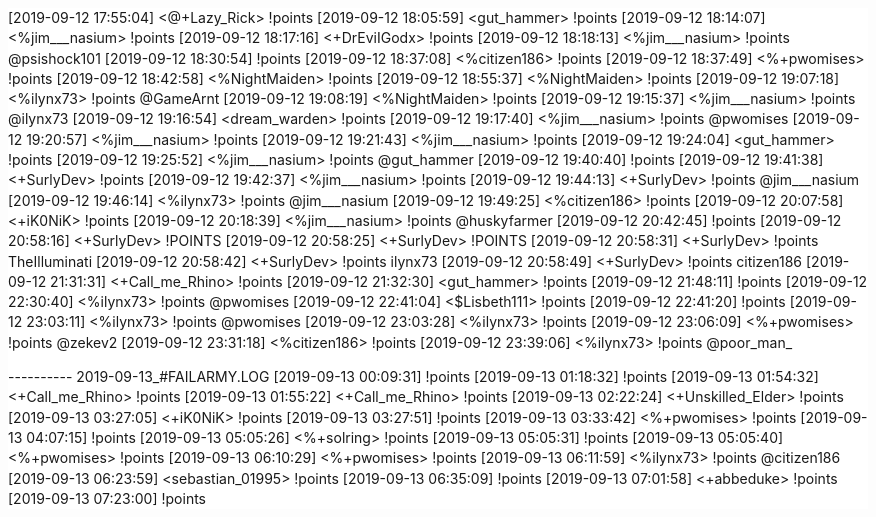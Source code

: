 [2019-09-12 17:55:04] <@+Lazy_Rick> !points
[2019-09-12 18:05:59] <gut_hammer> !points
[2019-09-12 18:14:07] <%jim___nasium> !points
[2019-09-12 18:17:16] <+DrEviIGodx> !points
[2019-09-12 18:18:13] <%jim___nasium> !points @psishock101
[2019-09-12 18:30:54] <Jadloskaila> !points
[2019-09-12 18:37:08] <%citizen186> !points
[2019-09-12 18:37:49] <%+pwomises> !points
[2019-09-12 18:42:58] <%NightMaiden> !points
[2019-09-12 18:55:37] <%NightMaiden> !points
[2019-09-12 19:07:18] <%ilynx73> !points @GameArnt
[2019-09-12 19:08:19] <%NightMaiden> !points
[2019-09-12 19:15:37] <%jim___nasium> !points @ilynx73
[2019-09-12 19:16:54] <dream_warden> !points
[2019-09-12 19:17:40] <%jim___nasium> !points @pwomises
[2019-09-12 19:20:57] <%jim___nasium> !points
[2019-09-12 19:21:43] <%jim___nasium> !points
[2019-09-12 19:24:04] <gut_hammer> !points
[2019-09-12 19:25:52] <%jim___nasium> !points @gut_hammer
[2019-09-12 19:40:40] <HuskyFarmer> !points
[2019-09-12 19:41:38] <+SurlyDev> !points
[2019-09-12 19:42:37] <%jim___nasium> !points
[2019-09-12 19:44:13] <+SurlyDev> !points @jim___nasium
[2019-09-12 19:46:14] <%ilynx73> !points @jim___nasium
[2019-09-12 19:49:25] <%citizen186> !points
[2019-09-12 20:07:58] <+iK0NiK> !points
[2019-09-12 20:18:39] <%jim___nasium> !points @huskyfarmer
[2019-09-12 20:42:45] <crzym9> !points
[2019-09-12 20:58:16] <+SurlyDev> !POINTS
[2019-09-12 20:58:25] <+SurlyDev> !POINTS
[2019-09-12 20:58:31] <+SurlyDev> !points TheIlluminati
[2019-09-12 20:58:42] <+SurlyDev> !points ilynx73
[2019-09-12 20:58:49] <+SurlyDev> !points citizen186
[2019-09-12 21:31:31] <+Call_me_Rhino> !points
[2019-09-12 21:32:30] <gut_hammer> !points
[2019-09-12 21:48:11] <cdranobm> !points
[2019-09-12 22:30:40] <%ilynx73> !points @pwomises
[2019-09-12 22:41:04] <$Lisbeth111> !points
[2019-09-12 22:41:20] <LightningRoG> !points
[2019-09-12 23:03:11] <%ilynx73> !points @pwomises
[2019-09-12 23:03:28] <%ilynx73> !points
[2019-09-12 23:06:09] <%+pwomises> !points @zekev2
[2019-09-12 23:31:18] <%citizen186> !points
[2019-09-12 23:39:06] <%ilynx73> !points @poor_man_

---------- 2019-09-13_#FAILARMY.LOG
[2019-09-13 00:09:31] <LightningRoG> !points
[2019-09-13 01:18:32] <nekedcsaklisa> !points
[2019-09-13 01:54:32] <+Call_me_Rhino> !points
[2019-09-13 01:55:22] <+Call_me_Rhino> !points
[2019-09-13 02:22:24] <+Unskilled_Elder> !points
[2019-09-13 03:27:05] <+iK0NiK> !points
[2019-09-13 03:27:51] <cdranobm> !points
[2019-09-13 03:33:42] <%+pwomises> !points
[2019-09-13 04:07:15] <DeadDarkKnight> !points
[2019-09-13 05:05:26] <%+solring> !points
[2019-09-13 05:05:31] <redrover235> !points
[2019-09-13 05:05:40] <%+pwomises> !points
[2019-09-13 06:10:29] <%+pwomises> !points
[2019-09-13 06:11:59] <%ilynx73> !points @citizen186
[2019-09-13 06:23:59] <sebastian_01995> !points
[2019-09-13 06:35:09] <loft> !points
[2019-09-13 07:01:58] <+abbeduke> !points
[2019-09-13 07:23:00] <bazookaman90> !points